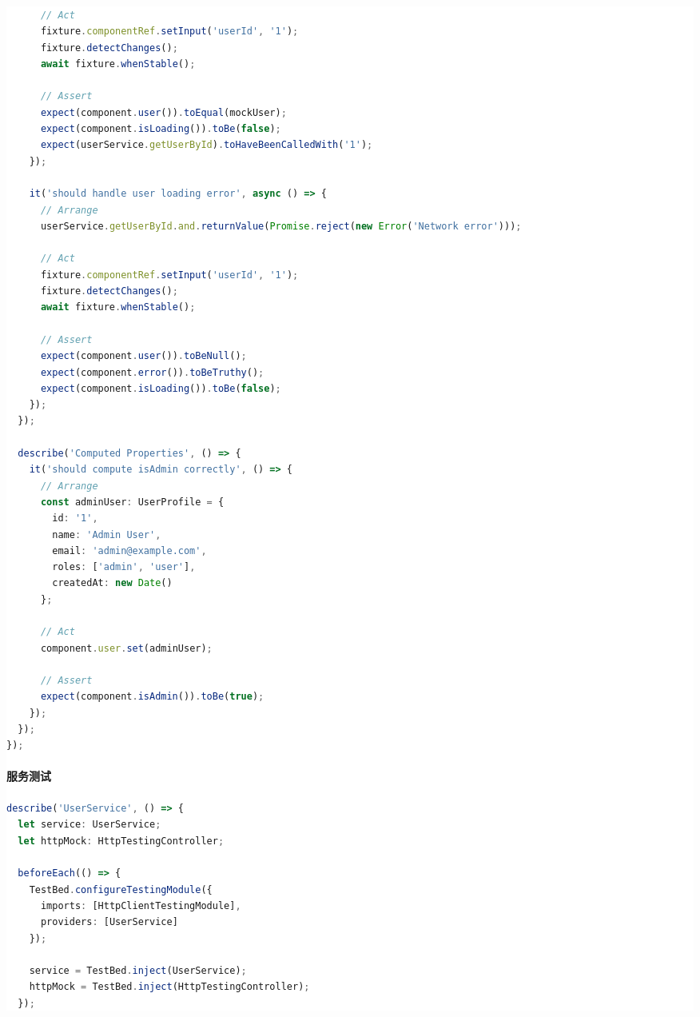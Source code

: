 ```typescript
      // Act
      fixture.componentRef.setInput('userId', '1');
      fixture.detectChanges();
      await fixture.whenStable();

      // Assert
      expect(component.user()).toEqual(mockUser);
      expect(component.isLoading()).toBe(false);
      expect(userService.getUserById).toHaveBeenCalledWith('1');
    });

    it('should handle user loading error', async () => {
      // Arrange
      userService.getUserById.and.returnValue(Promise.reject(new Error('Network error')));
      
      // Act
      fixture.componentRef.setInput('userId', '1');
      fixture.detectChanges();
      await fixture.whenStable();

      // Assert
      expect(component.user()).toBeNull();
      expect(component.error()).toBeTruthy();
      expect(component.isLoading()).toBe(false);
    });
  });

  describe('Computed Properties', () => {
    it('should compute isAdmin correctly', () => {
      // Arrange
      const adminUser: UserProfile = {
        id: '1',
        name: 'Admin User',
        email: 'admin@example.com',
        roles: ['admin', 'user'],
        createdAt: new Date()
      };

      // Act
      component.user.set(adminUser);

      // Assert
      expect(component.isAdmin()).toBe(true);
    });
  });
});
```

#### 服务测试
```typescript
describe('UserService', () => {
  let service: UserService;
  let httpMock: HttpTestingController;

  beforeEach(() => {
    TestBed.configureTestingModule({
      imports: [HttpClientTestingModule],
      providers: [UserService]
    });

    service = TestBed.inject(UserService);
    httpMock = TestBed.inject(HttpTestingController);
  });
```